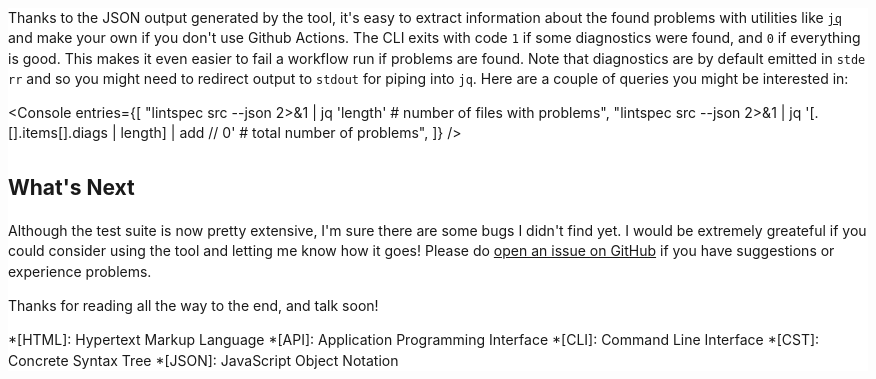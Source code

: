
Thanks to the JSON output generated by the tool, it's easy to extract information about the found problems with
utilities like [`jq`](https://jqlang.org/) and make your own if you don't use Github Actions.
The CLI exits with code `1` if some diagnostics were found, and `0` if everything is good. This makes it even easier to
fail a workflow run if problems are found. Note that diagnostics are by default emitted in `stderr` and so you might
need to redirect output to `stdout` for piping into `jq`. Here are a couple of queries you might be interested in:

<Console entries={[
"lintspec src --json 2>&1 | jq 'length' # number of files with problems",
"lintspec src --json 2>&1 | jq '[.[].items[].diags | length] | add // 0' # total number of problems",
]} />

## What's Next

Although the test suite is now pretty extensive, I'm sure there are some bugs I didn't find yet. I would be extremely
greateful if you could consider using the tool and letting me know how it goes!
Please do [open an issue on GitHub](https://github.com/beeb/lintspec/issues/new) if you have suggestions or
experience problems.

Thanks for reading all the way to the end, and talk soon!

*[HTML]: Hypertext Markup Language
*[API]: Application Programming Interface
*[CLI]: Command Line Interface
*[CST]: Concrete Syntax Tree
*[JSON]: JavaScript Object Notation

